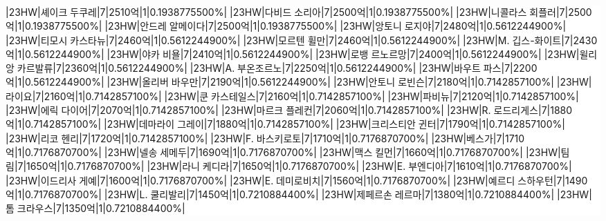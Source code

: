|23HW|셰이크 두쿠레|7|2510억|1|0.1938775500%|
|23HW|다비드 소리아|7|2500억|1|0.1938775500%|
|23HW|니콜라스 회플러|7|2500억|1|0.1938775500%|
|23HW|안드레 알메이다|7|2500억|1|0.1938775500%|
|23HW|앙토니 로지야|7|2480억|1|0.5612244900%|
|23HW|티모시 카스타뉴|7|2460억|1|0.5612244900%|
|23HW|모르텐 휠만|7|2460억|1|0.5612244900%|
|23HW|M. 깁스-화이트|7|2430억|1|0.5612244900%|
|23HW|야카 비욜|7|2410억|1|0.5612244900%|
|23HW|로뱅 르노르망|7|2400억|1|0.5612244900%|
|23HW|윌리앙 카르발류|7|2360억|1|0.5612244900%|
|23HW|A. 부온조르노|7|2250억|1|0.5612244900%|
|23HW|바우트 파스|7|2200억|1|0.5612244900%|
|23HW|올리버 바우만|7|2190억|1|0.5612244900%|
|23HW|안토니 로빈슨|7|2180억|1|0.7142857100%|
|23HW|라이요|7|2160억|1|0.7142857100%|
|23HW|쿤 카스테일스|7|2160억|1|0.7142857100%|
|23HW|파비뉴|7|2120억|1|0.7142857100%|
|23HW|에릭 다이어|7|2070억|1|0.7142857100%|
|23HW|마르크 플레컨|7|2060억|1|0.7142857100%|
|23HW|R. 로드리게스|7|1880억|1|0.7142857100%|
|23HW|데마라이 그레이|7|1880억|1|0.7142857100%|
|23HW|크리스티안 귄터|7|1790억|1|0.7142857100%|
|23HW|리코 헨리|7|1720억|1|0.7142857100%|
|23HW|F. 바스키로토|7|1710억|1|0.7176870700%|
|23HW|베스가|7|1710억|1|0.7176870700%|
|23HW|넬송 세메두|7|1690억|1|0.7176870700%|
|23HW|맥스 킬먼|7|1660억|1|0.7176870700%|
|23HW|팀 림|7|1650억|1|0.7176870700%|
|23HW|라니 케디라|7|1650억|1|0.7176870700%|
|23HW|E. 부엔디아|7|1610억|1|0.7176870700%|
|23HW|이드리사 게예|7|1600억|1|0.7176870700%|
|23HW|E. 데미로비치|7|1560억|1|0.7176870700%|
|23HW|예르디 스하우턴|7|1490억|1|0.7176870700%|
|23HW|L. 쿨리발리|7|1450억|1|0.7210884400%|
|23HW|제페르손 레르마|7|1380억|1|0.7210884400%|
|23HW|톰 크라우스|7|1350억|1|0.7210884400%|